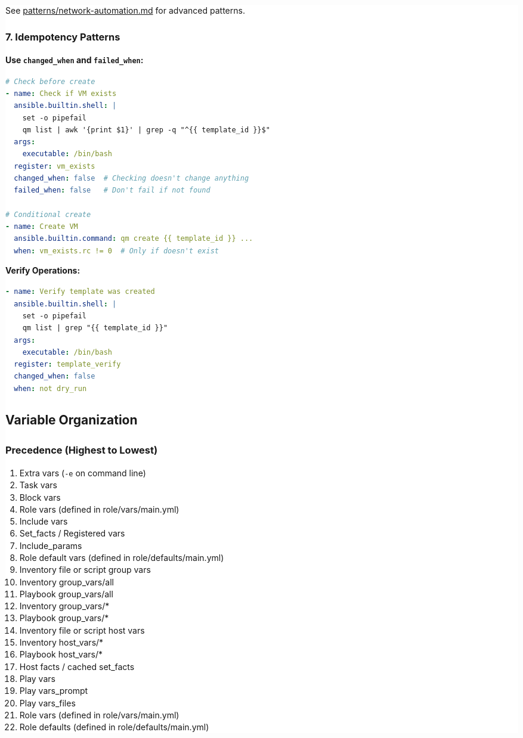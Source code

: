 See [patterns/network-automation.md](patterns/network-automation.md) for advanced patterns.

### 7. Idempotency Patterns

**Use `changed_when` and `failed_when`:**

```yaml
# Check before create
- name: Check if VM exists
  ansible.builtin.shell: |
    set -o pipefail
    qm list | awk '{print $1}' | grep -q "^{{ template_id }}$"
  args:
    executable: /bin/bash
  register: vm_exists
  changed_when: false  # Checking doesn't change anything
  failed_when: false   # Don't fail if not found

# Conditional create
- name: Create VM
  ansible.builtin.command: qm create {{ template_id }} ...
  when: vm_exists.rc != 0  # Only if doesn't exist
```

**Verify Operations:**

```yaml
- name: Verify template was created
  ansible.builtin.shell: |
    set -o pipefail
    qm list | grep "{{ template_id }}"
  args:
    executable: /bin/bash
  register: template_verify
  changed_when: false
  when: not dry_run
```

## Variable Organization

### Precedence (Highest to Lowest)

1. Extra vars (`-e` on command line)
2. Task vars
3. Block vars
4. Role vars (defined in role/vars/main.yml)
5. Include vars
6. Set_facts / Registered vars
7. Include_params
8. Role default vars (defined in role/defaults/main.yml)
9. Inventory file or script group vars
10. Inventory group_vars/all
11. Playbook group_vars/all
12. Inventory group_vars/*
13. Playbook group_vars/*
14. Inventory file or script host vars
15. Inventory host_vars/*
16. Playbook host_vars/*
17. Host facts / cached set_facts
18. Play vars
19. Play vars_prompt
20. Play vars_files
21. Role vars (defined in role/vars/main.yml)
22. Role defaults (defined in role/defaults/main.yml)
